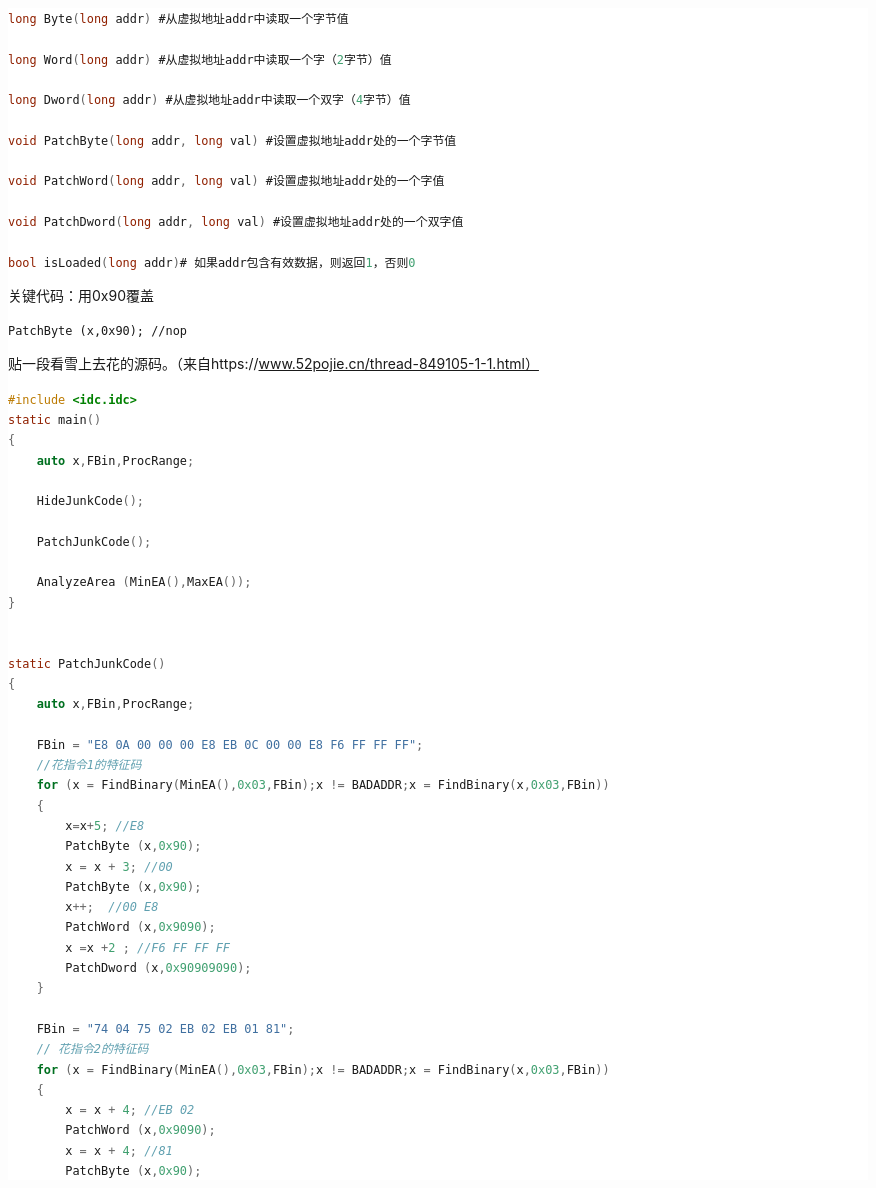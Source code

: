 ```c
long Byte(long addr) #从虚拟地址addr中读取一个字节值

long Word(long addr) #从虚拟地址addr中读取一个字（2字节）值

long Dword(long addr) #从虚拟地址addr中读取一个双字（4字节）值

void PatchByte(long addr, long val) #设置虚拟地址addr处的一个字节值

void PatchWord(long addr, long val) #设置虚拟地址addr处的一个字值

void PatchDword(long addr, long val) #设置虚拟地址addr处的一个双字值

bool isLoaded(long addr)# 如果addr包含有效数据，则返回1，否则0
```





关键代码：用0x90覆盖

```
PatchByte (x,0x90); //nop
```

贴一段看雪上去花的源码。（来自https://www.52pojie.cn/thread-849105-1-1.html）

```c
#include <idc.idc>
static main() 
{
	auto x,FBin,ProcRange;

	HideJunkCode();

	PatchJunkCode();

	AnalyzeArea (MinEA(),MaxEA());
}


static PatchJunkCode() 
{
    auto x,FBin,ProcRange;

	FBin = "E8 0A 00 00 00 E8 EB 0C 00 00 E8 F6 FF FF FF";
	//花指令1的特征码
	for (x = FindBinary(MinEA(),0x03,FBin);x != BADADDR;x = FindBinary(x,0x03,FBin))
	{
		x=x+5; //E8
		PatchByte (x,0x90);
		x = x + 3; //00
		PatchByte (x,0x90);
		x++;  //00 E8
		PatchWord (x,0x9090);
		x =x +2 ; //F6 FF FF FF
		PatchDword (x,0x90909090);
	}

	FBin = "74 04 75 02 EB 02 EB 01 81";
	// 花指令2的特征码
	for (x = FindBinary(MinEA(),0x03,FBin);x != BADADDR;x = FindBinary(x,0x03,FBin))
	{
		x = x + 4; //EB 02
		PatchWord (x,0x9090);
		x = x + 4; //81
		PatchByte (x,0x90);
```